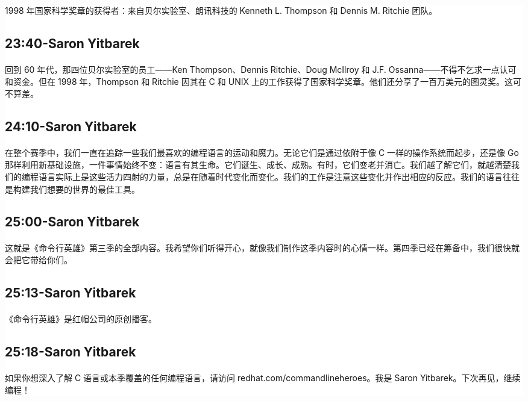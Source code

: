 1998 年国家科学奖章的获得者：来自贝尔实验室、朗讯科技的 Kenneth L. Thompson 和 Dennis M. Ritchie 团队。

## 23:40-Saron Yitbarek

回到 60 年代，那四位贝尔实验室的员工——Ken Thompson、Dennis Ritchie、Doug McIlroy 和 J.F. Ossanna——不得不乞求一点认可和资金。但在 1998 年，Thompson 和 Ritchie 因其在 C 和 UNIX 上的工作获得了国家科学奖章。他们还分享了一百万美元的图灵奖。这可不算差。

## 24:10-Saron Yitbarek

在整个赛季中，我们一直在追踪一些我们最喜欢的编程语言的运动和魔力。无论它们是通过依附于像 C 一样的操作系统而起步，还是像 Go 那样利用新基础设施，一件事情始终不变：语言有其生命。它们诞生、成长、成熟。有时，它们变老并消亡。我们越了解它们，就越清楚我们的编程语言实际上是这些活力四射的力量，总是在随着时代变化而变化。我们的工作是注意这些变化并作出相应的反应。我们的语言往往是构建我们想要的世界的最佳工具。

## 25:00-Saron Yitbarek

这就是《命令行英雄》第三季的全部内容。我希望你们听得开心，就像我们制作这季内容时的心情一样。第四季已经在筹备中，我们很快就会把它带给你们。

## 25:13-Saron Yitbarek

《命令行英雄》是红帽公司的原创播客。

## 25:18-Saron Yitbarek

如果你想深入了解 C 语言或本季覆盖的任何编程语言，请访问 redhat.com/commandlineheroes。我是 Saron Yitbarek。下次再见，继续编程！
